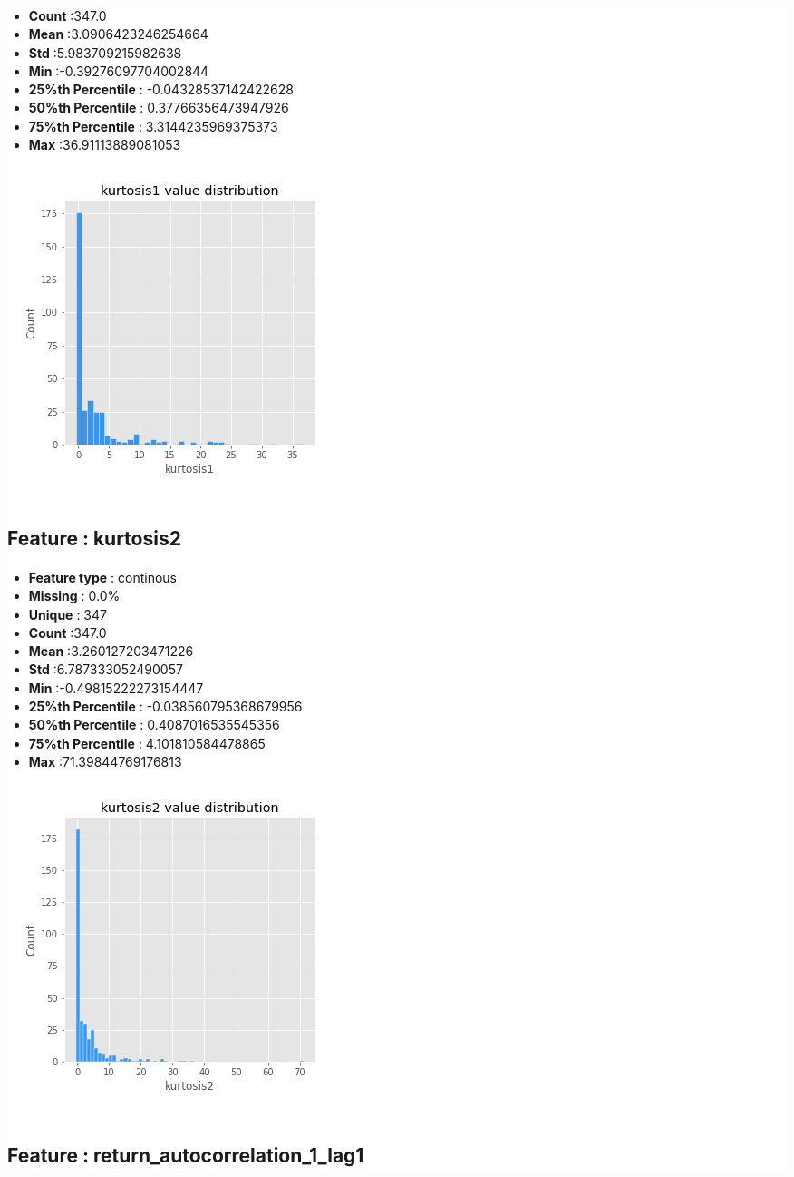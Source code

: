 - **Count** :347.0
- **Mean** :3.0906423246254664
- **Std** :5.983709215982638
- **Min** :-0.39276097704002844
- **25%th Percentile** : -0.04328537142422628
- **50%th Percentile** : 0.37766356473947926
- **75%th Percentile** : 3.3144235969375373
- **Max** :36.91113889081053

![](kurtosis1.png)
## Feature : kurtosis2
- **Feature type** : continous
- **Missing** : 0.0%
- **Unique** : 347
- **Count** :347.0
- **Mean** :3.260127203471226
- **Std** :6.787333052490057
- **Min** :-0.49815222273154447
- **25%th Percentile** : -0.038560795368679956
- **50%th Percentile** : 0.4087016535545356
- **75%th Percentile** : 4.101810584478865
- **Max** :71.39844769176813

![](kurtosis2.png)
## Feature : return_autocorrelation_1_lag1